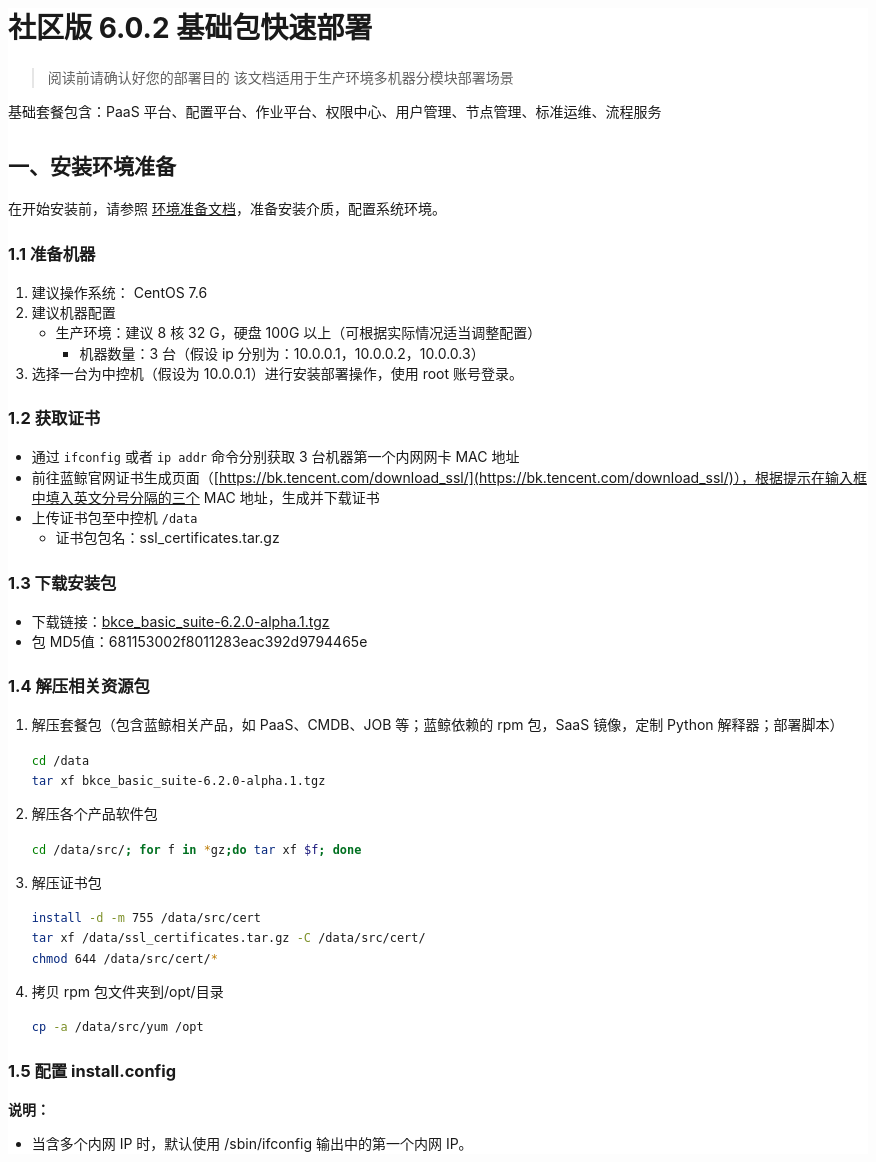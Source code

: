 # 社区版 6.0.2 基础包快速部署

> 阅读前请确认好您的部署目的
> 该文档适用于生产环境多机器分模块部署场景

基础套餐包含：PaaS 平台、配置平台、作业平台、权限中心、用户管理、节点管理、标准运维、流程服务

## 一、安装环境准备

在开始安装前，请参照 [环境准备文档](../EnvPreparation/get_ready.md)，准备安装介质，配置系统环境。

### 1.1 准备机器

1. 建议操作系统： CentOS 7.6
2. 建议机器配置
   - 生产环境：建议 8 核 32 G，硬盘 100G 以上（可根据实际情况适当调整配置）
      - 机器数量：3 台（假设 ip 分别为：10.0.0.1，10.0.0.2，10.0.0.3）
3. 选择一台为中控机（假设为 10.0.0.1）进行安装部署操作，使用 root 账号登录。

### 1.2 获取证书

- 通过 `ifconfig` 或者 `ip addr` 命令分别获取 3 台机器第一个内网网卡 MAC 地址
- 前往蓝鲸官网证书生成页面（[https://bk.tencent.com/download_ssl/](https://bk.tencent.com/download_ssl/)），根据提示在输入框中填入英文分号分隔的三个 MAC 地址，生成并下载证书
- 上传证书包至中控机 `/data`
  - 证书包包名：ssl_certificates.tar.gz

### 1.3 下载安装包

- 下载链接：[bkce_basic_suite-6.2.0-alpha.1.tgz](https://bkopen-1252002024.file.myqcloud.com/ce/bkce_basic_suite-6.2.0-alpha.1.tgz)
- 包 MD5值：681153002f8011283eac392d9794465e

### 1.4 解压相关资源包

1. 解压套餐包（包含蓝鲸相关产品，如 PaaS、CMDB、JOB 等；蓝鲸依赖的 rpm 包，SaaS 镜像，定制 Python 解释器；部署脚本）

   ```bash
   cd /data
   tar xf bkce_basic_suite-6.2.0-alpha.1.tgz
   ```

2. 解压各个产品软件包

   ```bash
   cd /data/src/; for f in *gz;do tar xf $f; done
   ```

3. 解压证书包

    ```bash
   install -d -m 755 /data/src/cert
   tar xf /data/ssl_certificates.tar.gz -C /data/src/cert/
   chmod 644 /data/src/cert/*
   ```

4. 拷贝 rpm 包文件夹到/opt/目录

    ```bash
    cp -a /data/src/yum /opt
    ```

### 1.5 配置 install.config

**说明：**

- 当含多个内网 IP 时，默认使用  /sbin/ifconfig 输出中的第一个内网 IP。
   ```